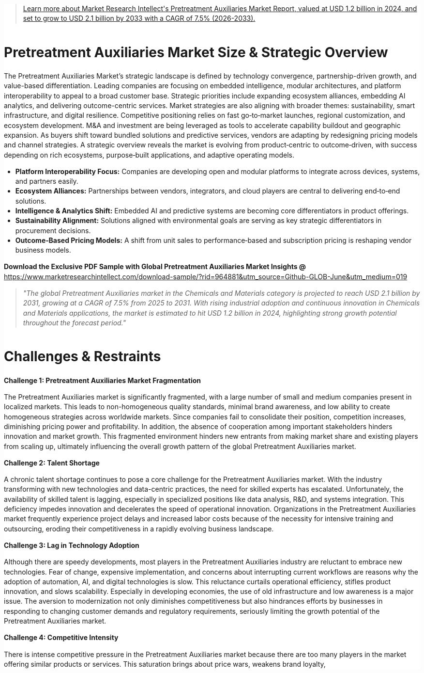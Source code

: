 <blockquote class="w-auto"><p><a href="https://www.marketresearchintellect.com/download-sample/?rid=964881&amp;utm_source=Github-GLOB-June&amp;utm_medium=019">Learn more about Market Research Intellect's Pretreatment Auxiliaries Market Report, valued at USD 1.2 billion in 2024, and set to grow to USD 2.1 billion by 2033 with a CAGR of 7.5% (2026-2033).</a></p></blockquote><p><h1>Pretreatment Auxiliaries Market Size & Strategic Overview</h1><p>The Pretreatment Auxiliaries Market’s strategic landscape is defined by technology convergence, partnership-driven growth, and value-based differentiation. Leading companies are focusing on embedded intelligence, modular architectures, and platform interoperability to appeal to a broad customer base. Strategic priorities include expanding ecosystem alliances, embedding AI analytics, and delivering outcome-centric services. Market strategies are also aligning with broader themes: sustainability, smart infrastructure, and digital resilience. Competitive positioning relies on fast go‑to‑market launches, regional customization, and ecosystem development. M&A and investment are being leveraged as tools to accelerate capability buildout and geographic expansion. As buyers shift toward bundled solutions and predictive services, vendors are adapting by redesigning pricing models and channel strategies. A strategic overview reveals the market is evolving from product‑centric to outcome‑driven, with success depending on rich ecosystems, purpose‑built applications, and adaptive operating models.</p><ul><li><strong>Platform Interoperability Focus:</strong> Companies are developing open and modular platforms to integrate across devices, systems, and partners easily.</li><li><strong>Ecosystem Alliances:</strong> Partnerships between vendors, integrators, and cloud players are central to delivering end‑to‑end solutions.</li><li><strong>Intelligence & Analytics Shift:</strong> Embedded AI and predictive systems are becoming core differentiators in product offerings.</li><li><strong>Sustainability Alignment:</strong> Solutions aligned with environmental goals are serving as key strategic differentiators in procurement decisions.</li><li><strong>Outcome‑Based Pricing Models:</strong> A shift from unit sales to performance‑based and subscription pricing is reshaping vendor business models.</li></ul></p><p><strong>Download the Exclusive PDF Sample with Global Pretreatment Auxiliaries Market Insights @ </strong><a href="https://www.marketresearchintellect.com/download-sample/?rid=964881&amp;utm_source=Github-GLOB-June&amp;utm_medium=019">https://www.marketresearchintellect.com/download-sample/?rid=964881&amp;utm_source=Github-GLOB-June&amp;utm_medium=019</a></p><blockquote><p><em>"The global Pretreatment Auxiliaries market in the Chemicals and Materials category is projected to reach USD 2.1 billion by 2031, growing at a CAGR of 7.5% from 2025 to 2031. With rising industrial adoption and continuous innovation in Chemicals and Materials applications, the market is estimated to hit USD 1.2 billion in 2024, highlighting strong growth potential throughout the forecast period."</em></p></blockquote><h1>Challenges &amp; Restraints</h1><p><strong>Challenge 1: Pretreatment Auxiliaries Market Fragmentation</strong></p><p>The Pretreatment Auxiliaries market is significantly fragmented, with a large number of small and medium companies present in localized markets. This leads to non-homogeneous quality standards, minimal brand awareness, and low ability to create homogeneous strategies across worldwide markets. Since companies fail to consolidate their position, competition increases, diminishing pricing power and profitability. In addition, the absence of cooperation among important stakeholders hinders innovation and market growth. This fragmented environment hinders new entrants from making market share and existing players from scaling up, ultimately influencing the overall growth pattern of the global Pretreatment Auxiliaries market.</p><p><strong>Challenge 2: Talent Shortage</strong></p><p>A chronic talent shortage continues to pose a core challenge for the Pretreatment Auxiliaries market. With the industry transforming with new technologies and data-centric practices, the need for skilled experts has escalated. Unfortunately, the availability of skilled talent is lagging, especially in specialized positions like data analysis, R&amp;D, and systems integration. This deficiency impedes innovation and decelerates the speed of operational innovation. Organizations in the Pretreatment Auxiliaries market frequently experience project delays and increased labor costs because of the necessity for intensive training and outsourcing, eroding their competitiveness in a rapidly evolving business landscape.</p><p><strong>Challenge 3: Lag in Technology Adoption</strong></p><p>Although there are speedy developments, most players in the Pretreatment Auxiliaries industry are reluctant to embrace new technologies. Fear of change, expensive implementation, and concerns about interrupting current workflows are reasons why the adoption of automation, AI, and digital technologies is slow. This reluctance curtails operational efficiency, stifles product innovation, and slows scalability. Especially in developing economies, the use of old infrastructure and low awareness is a major issue. The aversion to modernization not only diminishes competitiveness but also hindrances efforts by businesses in responding to changing customer demands and regulatory requirements, seriously limiting the growth potential of the Pretreatment Auxiliaries market.</p><p><strong>Challenge 4: Competitive Intensity</strong></p><p>There is intense competitive pressure in the Pretreatment Auxiliaries market because there are too many players in the market offering similar products or services. This saturation brings about price wars, weakens brand loyalty,